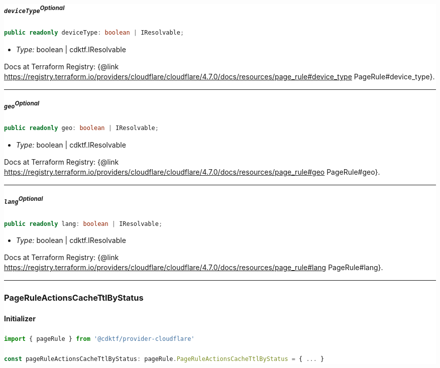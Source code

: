 
##### `deviceType`<sup>Optional</sup> <a name="deviceType" id="@cdktf/provider-cloudflare.pageRule.PageRuleActionsCacheKeyFieldsUser.property.deviceType"></a>

```typescript
public readonly deviceType: boolean | IResolvable;
```

- *Type:* boolean | cdktf.IResolvable

Docs at Terraform Registry: {@link https://registry.terraform.io/providers/cloudflare/cloudflare/4.7.0/docs/resources/page_rule#device_type PageRule#device_type}.

---

##### `geo`<sup>Optional</sup> <a name="geo" id="@cdktf/provider-cloudflare.pageRule.PageRuleActionsCacheKeyFieldsUser.property.geo"></a>

```typescript
public readonly geo: boolean | IResolvable;
```

- *Type:* boolean | cdktf.IResolvable

Docs at Terraform Registry: {@link https://registry.terraform.io/providers/cloudflare/cloudflare/4.7.0/docs/resources/page_rule#geo PageRule#geo}.

---

##### `lang`<sup>Optional</sup> <a name="lang" id="@cdktf/provider-cloudflare.pageRule.PageRuleActionsCacheKeyFieldsUser.property.lang"></a>

```typescript
public readonly lang: boolean | IResolvable;
```

- *Type:* boolean | cdktf.IResolvable

Docs at Terraform Registry: {@link https://registry.terraform.io/providers/cloudflare/cloudflare/4.7.0/docs/resources/page_rule#lang PageRule#lang}.

---

### PageRuleActionsCacheTtlByStatus <a name="PageRuleActionsCacheTtlByStatus" id="@cdktf/provider-cloudflare.pageRule.PageRuleActionsCacheTtlByStatus"></a>

#### Initializer <a name="Initializer" id="@cdktf/provider-cloudflare.pageRule.PageRuleActionsCacheTtlByStatus.Initializer"></a>

```typescript
import { pageRule } from '@cdktf/provider-cloudflare'

const pageRuleActionsCacheTtlByStatus: pageRule.PageRuleActionsCacheTtlByStatus = { ... }
```
